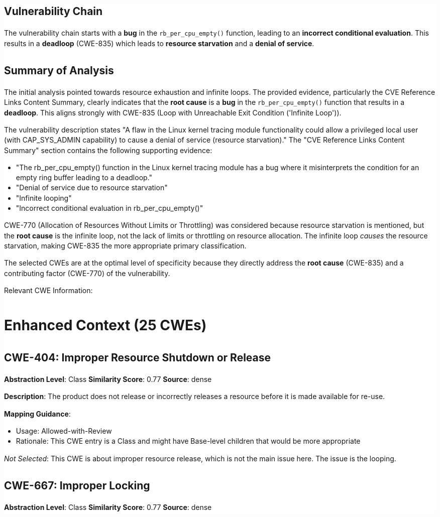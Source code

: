 ## Vulnerability Chain
The vulnerability chain starts with a **bug** in the `rb_per_cpu_empty()` function, leading to an **incorrect conditional evaluation**. This results in a **deadloop** (CWE-835) which leads to **resource starvation** and a **denial of service**.

## Summary of Analysis
The initial analysis pointed towards resource exhaustion and infinite loops. The provided evidence, particularly the CVE Reference Links Content Summary, clearly indicates that the **root cause** is a **bug** in the `rb_per_cpu_empty()` function that results in a **deadloop**. This aligns strongly with CWE-835 (Loop with Unreachable Exit Condition ('Infinite Loop')).

The vulnerability description states "A flaw in the Linux kernel tracing module functionality could allow a privileged local user (with CAP_SYS_ADMIN capability) to cause a denial of service (resource starvation)." The "CVE Reference Links Content Summary" section contains the following supporting evidence:
*   "The rb_per_cpu_empty() function in the Linux kernel tracing module has a bug where it misinterprets the condition for an empty ring buffer leading to a deadloop."
*   "Denial of service due to resource starvation"
*   "Infinite looping"
*   "Incorrect conditional evaluation in rb_per_cpu_empty()"

CWE-770 (Allocation of Resources Without Limits or Throttling) was considered because resource starvation is mentioned, but the **root cause** is the infinite loop, not the lack of limits or throttling on resource allocation. The infinite loop *causes* the resource starvation, making CWE-835 the more appropriate primary classification.

The selected CWEs are at the optimal level of specificity because they directly address the **root cause** (CWE-835) and a contributing factor (CWE-770) of the vulnerability.

Relevant CWE Information:

# Enhanced Context (25 CWEs)

## CWE-404: Improper Resource Shutdown or Release
**Abstraction Level**: Class
**Similarity Score**: 0.77
**Source**: dense

**Description**:
The product does not release or incorrectly releases a resource before it is made available for re-use.

**Mapping Guidance**:
- Usage: Allowed-with-Review
- Rationale: This CWE entry is a Class and might have Base-level children that would be more appropriate

*Not Selected*: This CWE is about improper resource release, which is not the main issue here. The issue is the looping.

## CWE-667: Improper Locking
**Abstraction Level**: Class
**Similarity Score**: 0.77
**Source**: dense
